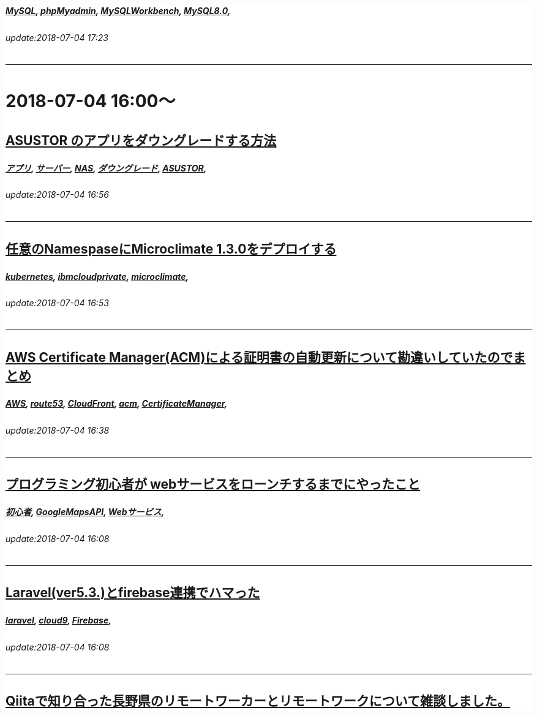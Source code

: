 ##### [MySQL](https://qiita.com/tags/MySQL), [phpMyadmin](https://qiita.com/tags/phpMyadmin), [MySQLWorkbench](https://qiita.com/tags/MySQLWorkbench), [MySQL8.0](https://qiita.com/tags/MySQL8.0), 
###### update:2018-07-04 17:23
---




# 2018-07-04 16:00～
## [ASUSTOR のアプリをダウングレードする方法](https://qiita.com/l7u7ch/items/58f4d53943285a2f28da)
##### [アプリ](https://qiita.com/tags/アプリ), [サーバー](https://qiita.com/tags/サーバー), [NAS](https://qiita.com/tags/NAS), [ダウングレード](https://qiita.com/tags/ダウングレード), [ASUSTOR](https://qiita.com/tags/ASUSTOR), 
###### update:2018-07-04 16:56
---
## [任意のNamespaseにMicroclimate 1.3.0をデプロイする](https://qiita.com/sotoiwa/items/5e2f90e76ee739a8abc7)
##### [kubernetes](https://qiita.com/tags/kubernetes), [ibmcloudprivate](https://qiita.com/tags/ibmcloudprivate), [microclimate](https://qiita.com/tags/microclimate), 
###### update:2018-07-04 16:53
---
## [AWS Certificate Manager(ACM)による証明書の自動更新について勘違いしていたのでまとめ](https://qiita.com/VTRyo/items/9534c73ff300ff721056)
##### [AWS](https://qiita.com/tags/AWS), [route53](https://qiita.com/tags/route53), [CloudFront](https://qiita.com/tags/CloudFront), [acm](https://qiita.com/tags/acm), [CertificateManager](https://qiita.com/tags/CertificateManager), 
###### update:2018-07-04 16:38
---
## [プログラミング初心者が webサービスをローンチするまでにやったこと](https://qiita.com/kolife/items/6e80b5baf3983dbe66cc)
##### [初心者](https://qiita.com/tags/初心者), [GoogleMapsAPI](https://qiita.com/tags/GoogleMapsAPI), [Webサービス](https://qiita.com/tags/Webサービス), 
###### update:2018-07-04 16:08
---
## [Laravel(ver5.3.)とfirebase連携でハマった](https://qiita.com/B106827/items/d2eaf60a3c501da734b3)
##### [laravel](https://qiita.com/tags/laravel), [cloud9](https://qiita.com/tags/cloud9), [Firebase](https://qiita.com/tags/Firebase), 
###### update:2018-07-04 16:08
---
## [Qiitaで知り合った長野県のリモートワーカーとリモートワークについて雑談しました。](https://qiita.com/oliverlundquist/items/50843549efde18b02cbe)